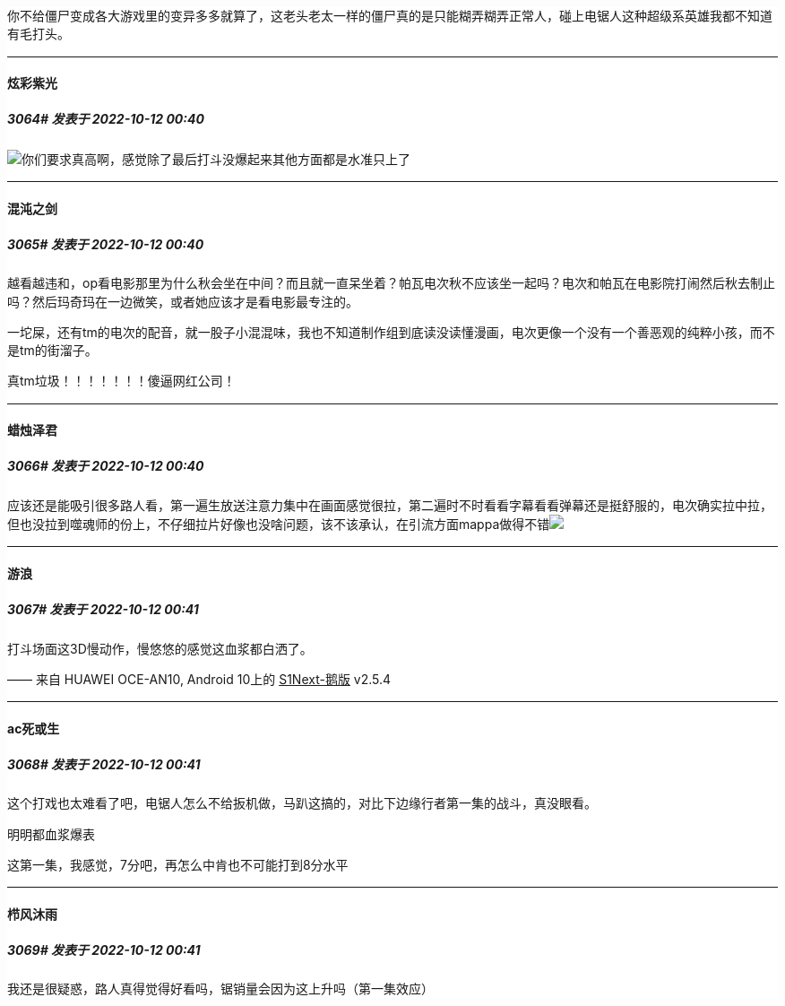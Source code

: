 你不给僵尸变成各大游戏里的变异多多就算了，这老头老太一样的僵尸真的是只能糊弄糊弄正常人，碰上电锯人这种超级系英雄我都不知道有毛打头。

*****

####  炫彩紫光  
##### 3064#       发表于 2022-10-12 00:40

<img src="https://static.saraba1st.com/image/smiley/face2017/018.png" referrerpolicy="no-referrer">你们要求真高啊，感觉除了最后打斗没爆起来其他方面都是水准只上了

*****

####  混沌之剑  
##### 3065#       发表于 2022-10-12 00:40

越看越违和，op看电影那里为什么秋会坐在中间？而且就一直呆坐着？帕瓦电次秋不应该坐一起吗？电次和帕瓦在电影院打闹然后秋去制止吗？然后玛奇玛在一边微笑，或者她应该才是看电影最专注的。

一坨屎，还有tm的电次的配音，就一股子小混混味，我也不知道制作组到底读没读懂漫画，电次更像一个没有一个善恶观的纯粹小孩，而不是tm的街溜子。

真tm垃圾！！！！！！！傻逼网红公司！



*****

####  蜡烛泽君  
##### 3066#       发表于 2022-10-12 00:40

应该还是能吸引很多路人看，第一遍生放送注意力集中在画面感觉很拉，第二遍时不时看看字幕看看弹幕还是挺舒服的，电次确实拉中拉，但也没拉到噬魂师的份上，不仔细拉片好像也没啥问题，该不该承认，在引流方面mappa做得不错<img src="https://static.saraba1st.com/image/smiley/face2017/037.png" referrerpolicy="no-referrer">

*****

####  游浪  
##### 3067#       发表于 2022-10-12 00:41

打斗场面这3D慢动作，慢悠悠的感觉这血浆都白洒了。

—— 来自 HUAWEI OCE-AN10, Android 10上的 [S1Next-鹅版](https://github.com/ykrank/S1-Next/releases) v2.5.4

*****

####  ac死或生  
##### 3068#       发表于 2022-10-12 00:41

这个打戏也太难看了吧，电锯人怎么不给扳机做，马趴这搞的，对比下边缘行者第一集的战斗，真没眼看。

明明都血浆爆表

这第一集，我感觉，7分吧，再怎么中肯也不可能打到8分水平

*****

####  栉风沐雨  
##### 3069#       发表于 2022-10-12 00:41

我还是很疑惑，路人真得觉得好看吗，锯销量会因为这上升吗（第一集效应）
